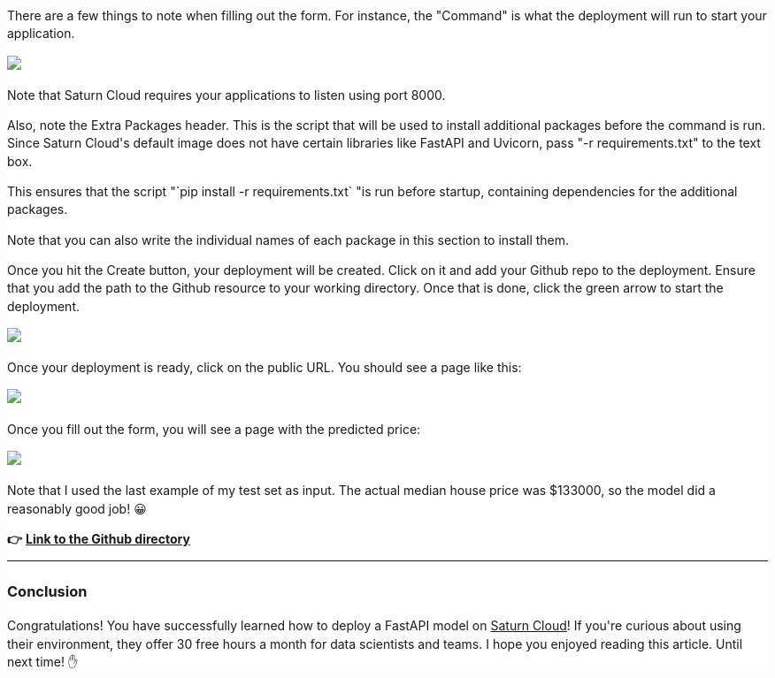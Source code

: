 There are a few things to note when filling out the form. For instance, the "Command" is what the deployment will run to start your application.

![](/posts_img/fastapi_saturn/img_17.png)

Note that Saturn Cloud requires your applications to listen using port 8000.

Also, note the Extra Packages header. This is the script that will be used to install additional packages before the command is run. Since Saturn Cloud's default image does not have certain libraries like FastAPI and Uvicorn, pass "-r requirements.txt" to the text box.

This ensures that the script "\`pip install -r requirements.txt\` "is run before startup, containing dependencies for the additional packages.

Note that you can also write the individual names of each package in this section to install them.

Once you hit the Create button, your deployment will be created. Click on it and add your Github repo to the deployment. Ensure that you add the path to the Github resource to your working directory. Once that is done, click the green arrow to start the deployment.

![](/posts_img/fastapi_saturn/img_18.png)

Once your deployment is ready, click on the public URL. You should see a page like this:

![](/posts_img/fastapi_saturn/img_19.png)

Once you fill out the form, you will see a page with the predicted price:

![](/posts_img/fastapi_saturn/img_20.png)


Note that I used the last example of my test set as input. The actual median house price was $133000, so the model did a reasonably good job! 😀

**👉**  [**Link to the Github directory**](https://github.com/Sayar1106/cali-house-prices-estimator)

---
### Conclusion

Congratulations! You have successfully learned how to deploy a FastAPI model on [Saturn Cloud](https://saturncloud.io?utm_source=Sayar+Medium&utm_medium=FastAPI+Blog&utm_campaign=FastAPI+Blog)! If you're curious about using their environment, they offer 30 free hours a month for data scientists and teams. I hope you enjoyed reading this article. Until next time! ✋
